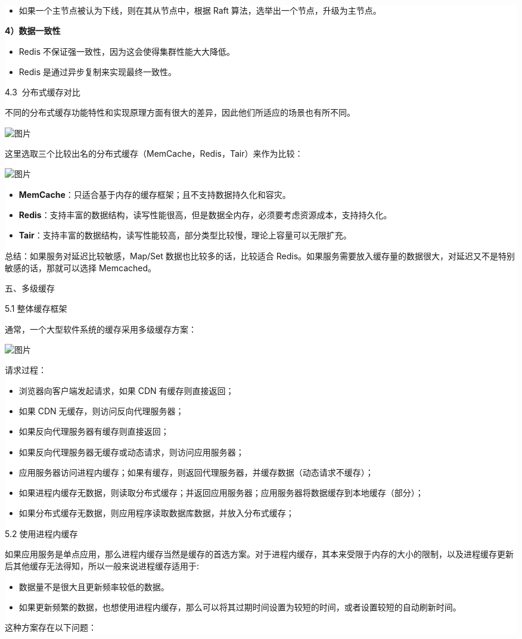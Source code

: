 *   如果一个主节点被认为下线，则在其从节点中，根据 Raft 算法，选举出一个节点，升级为主节点。
    

**4）数据一致性**

*   Redis 不保证强一致性，因为这会使得集群性能大大降低。
    
*   Redis 是通过异步复制来实现最终一致性。
    

4.3  分布式缓存对比

不同的分布式缓存功能特性和实现原理方面有很大的差异，因此他们所适应的场景也有所不同。

![图片](https://mmbiz.qpic.cn/mmbiz_png/4g5IMGibSxt5jhMgm28ic4icVjibwJZknFtyicZQSWfYwFXlF57YX4OpaqoO9wzrCuJKPrtBhTnAP4Nicica79UrXj0iaA/640?wx_fmt=png)

这里选取三个比较出名的分布式缓存（MemCache，Redis，Tair）来作为比较：

![图片](https://mmbiz.qpic.cn/mmbiz_png/4g5IMGibSxt5jhMgm28ic4icVjibwJZknFtyEXK2WQ488siamOyMcia9c5C6XSxBl3sNXNEmWs2N3ykTiam3iamVYdOJuQ/640?wx_fmt=png)

*   **MemCache**：只适合基于内存的缓存框架；且不支持数据持久化和容灾。
    
*   **Redis**：支持丰富的数据结构，读写性能很高，但是数据全内存，必须要考虑资源成本，支持持久化。
    
*   **Tair**：支持丰富的数据结构，读写性能较高，部分类型比较慢，理论上容量可以无限扩充。
    

总结：如果服务对延迟比较敏感，Map/Set 数据也比较多的话，比较适合 Redis。如果服务需要放入缓存量的数据很大，对延迟又不是特别敏感的话，那就可以选择 Memcached。

五、多级缓存

5.1 整体缓存框架

通常，一个大型软件系统的缓存采用多级缓存方案：

![图片](https://mmbiz.qpic.cn/mmbiz_png/4g5IMGibSxt5jhMgm28ic4icVjibwJZknFtyEELHaavtTEhnoTRJxcOYWqAicciaDZFop5TQiamRhS7FVeEMOHkTYic00A/640?wx_fmt=png)

请求过程：

*   浏览器向客户端发起请求，如果 CDN 有缓存则直接返回；
    
*   如果 CDN 无缓存，则访问反向代理服务器；
    
*   如果反向代理服务器有缓存则直接返回；
    
*   如果反向代理服务器无缓存或动态请求，则访问应用服务器；
    
*   应用服务器访问进程内缓存；如果有缓存，则返回代理服务器，并缓存数据（动态请求不缓存）；
    
*   如果进程内缓存无数据，则读取分布式缓存；并返回应用服务器；应用服务器将数据缓存到本地缓存（部分）；
    
*   如果分布式缓存无数据，则应用程序读取数据库数据，并放入分布式缓存；
    

5.2 使用进程内缓存

如果应用服务是单点应用，那么进程内缓存当然是缓存的首选方案。对于进程内缓存，其本来受限于内存的大小的限制，以及进程缓存更新后其他缓存无法得知，所以一般来说进程缓存适用于:

*   数据量不是很大且更新频率较低的数据。
    
*   如果更新频繁的数据，也想使用进程内缓存，那么可以将其过期时间设置为较短的时间，或者设置较短的自动刷新时间。
    

这种方案存在以下问题：
